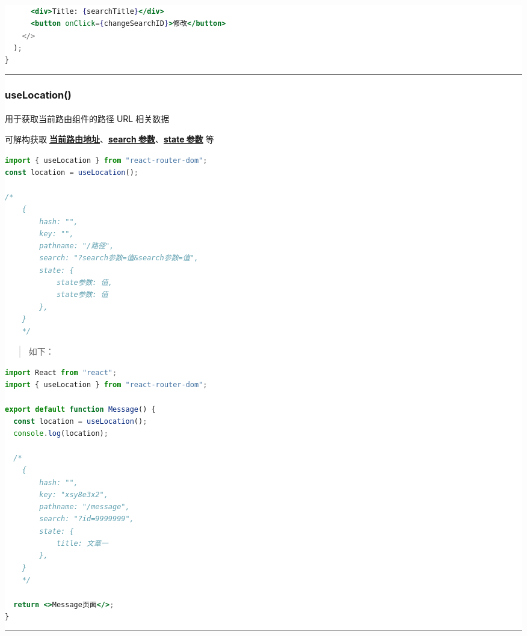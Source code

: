 ```jsx
      <div>Title: {searchTitle}</div>
      <button onClick={changeSearchID}>修改</button>
    </>
  );
}
```

---

### useLocation()

用于获取当前路由组件的路径 URL 相关数据

可解构获取 **[当前路由地址](https://blaxberry.github.io/vuepress-studynotes/notes/front/React/Router/React-Router-Dom-v6.html#pathname)**、**[search 参数](https://blaxberry.github.io/vuepress-studynotes/notes/front/React/Router/React-Router-Dom-v6.html#路由参数-search)**、**[state 参数](https://blaxberry.github.io/vuepress-studynotes/notes/front/React/Router/React-Router-Dom-v6.html#路由参数-state)** 等

```jsx
import { useLocation } from "react-router-dom";
const location = useLocation();

/*
    {
        hash: "",
        key: "",
        pathname: "/路径",
        search: "?search参数=值&search参数=值",
        state: { 
        	state参数: 值,
        	state参数: 值
        },
    }
    */
```

> 如下：

```jsx
import React from "react";
import { useLocation } from "react-router-dom";

export default function Message() {
  const location = useLocation();
  console.log(location);

  /*
    {
        hash: "",
        key: "xsy8e3x2",
        pathname: "/message",
        search: "?id=9999999",
        state: {
        	title: 文章一
        },
    }
    */

  return <>Message页面</>;
}
```

---